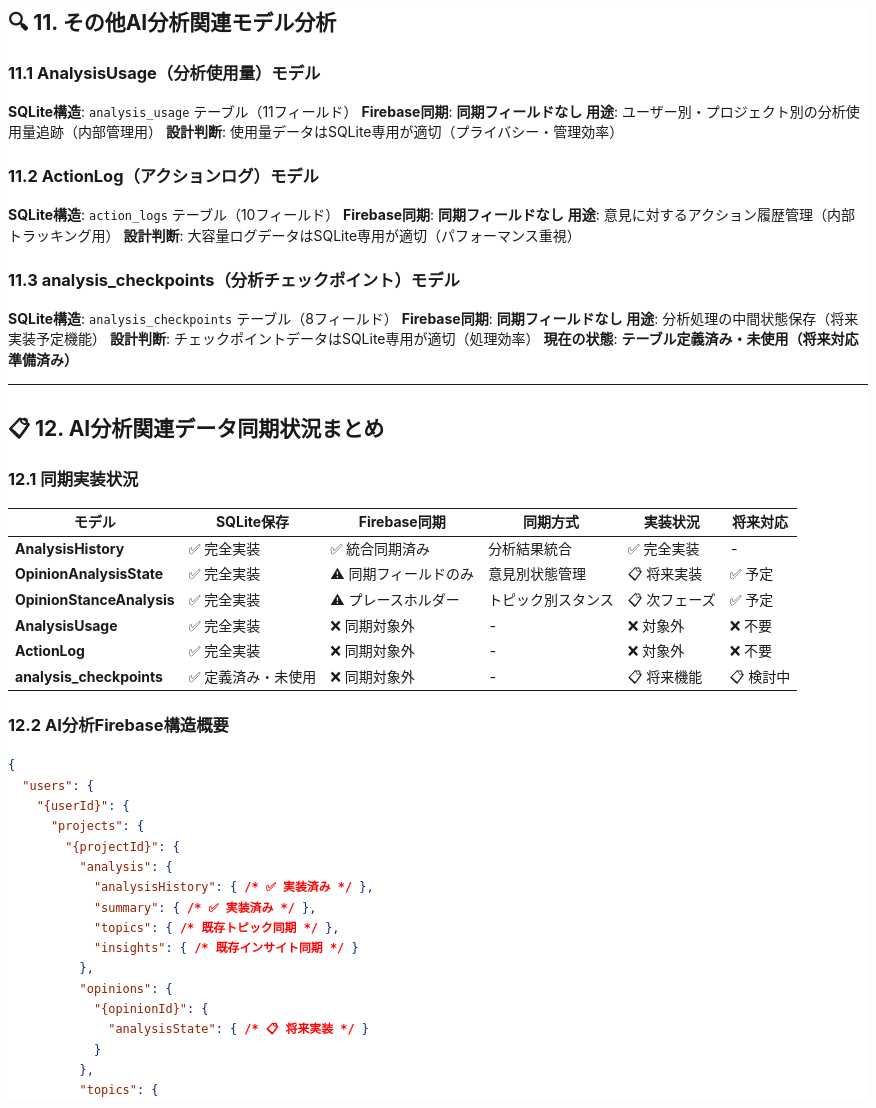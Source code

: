 
## 🔍 11. その他AI分析関連モデル分析

### 11.1 AnalysisUsage（分析使用量）モデル

**SQLite構造**: `analysis_usage` テーブル（11フィールド）
**Firebase同期**: **同期フィールドなし**
**用途**: ユーザー別・プロジェクト別の分析使用量追跡（内部管理用）
**設計判断**: 使用量データはSQLite専用が適切（プライバシー・管理効率）

### 11.2 ActionLog（アクションログ）モデル

**SQLite構造**: `action_logs` テーブル（10フィールド）
**Firebase同期**: **同期フィールドなし**
**用途**: 意見に対するアクション履歴管理（内部トラッキング用）
**設計判断**: 大容量ログデータはSQLite専用が適切（パフォーマンス重視）

### 11.3 analysis_checkpoints（分析チェックポイント）モデル

**SQLite構造**: `analysis_checkpoints` テーブル（8フィールド）
**Firebase同期**: **同期フィールドなし**
**用途**: 分析処理の中間状態保存（将来実装予定機能）
**設計判断**: チェックポイントデータはSQLite専用が適切（処理効率）
**現在の状態**: **テーブル定義済み・未使用（将来対応準備済み）**

---

## 📋 12. AI分析関連データ同期状況まとめ

### 12.1 同期実装状況

| モデル | SQLite保存 | Firebase同期 | 同期方式 | 実装状況 | 将来対応 |
|--------|------------|--------------|----------|----------|----------|
| **AnalysisHistory** | ✅ 完全実装 | ✅ 統合同期済み | 分析結果統合 | ✅ 完全実装 | - |
| **OpinionAnalysisState** | ✅ 完全実装 | ⚠️ 同期フィールドのみ | 意見別状態管理 | 📋 将来実装 | ✅ 予定 |
| **OpinionStanceAnalysis** | ✅ 完全実装 | ⚠️ プレースホルダー | トピック別スタンス | 📋 次フェーズ | ✅ 予定 |
| **AnalysisUsage** | ✅ 完全実装 | ❌ 同期対象外 | - | ❌ 対象外 | ❌ 不要 |
| **ActionLog** | ✅ 完全実装 | ❌ 同期対象外 | - | ❌ 対象外 | ❌ 不要 |
| **analysis_checkpoints** | ✅ 定義済み・未使用 | ❌ 同期対象外 | - | 📋 将来機能 | 📋 検討中 |

### 12.2 AI分析Firebase構造概要

```json
{
  "users": {
    "{userId}": {
      "projects": {
        "{projectId}": {
          "analysis": {
            "analysisHistory": { /* ✅ 実装済み */ },
            "summary": { /* ✅ 実装済み */ },
            "topics": { /* 既存トピック同期 */ },
            "insights": { /* 既存インサイト同期 */ }
          },
          "opinions": {
            "{opinionId}": {
              "analysisState": { /* 📋 将来実装 */ }
            }
          },
          "topics": {
```